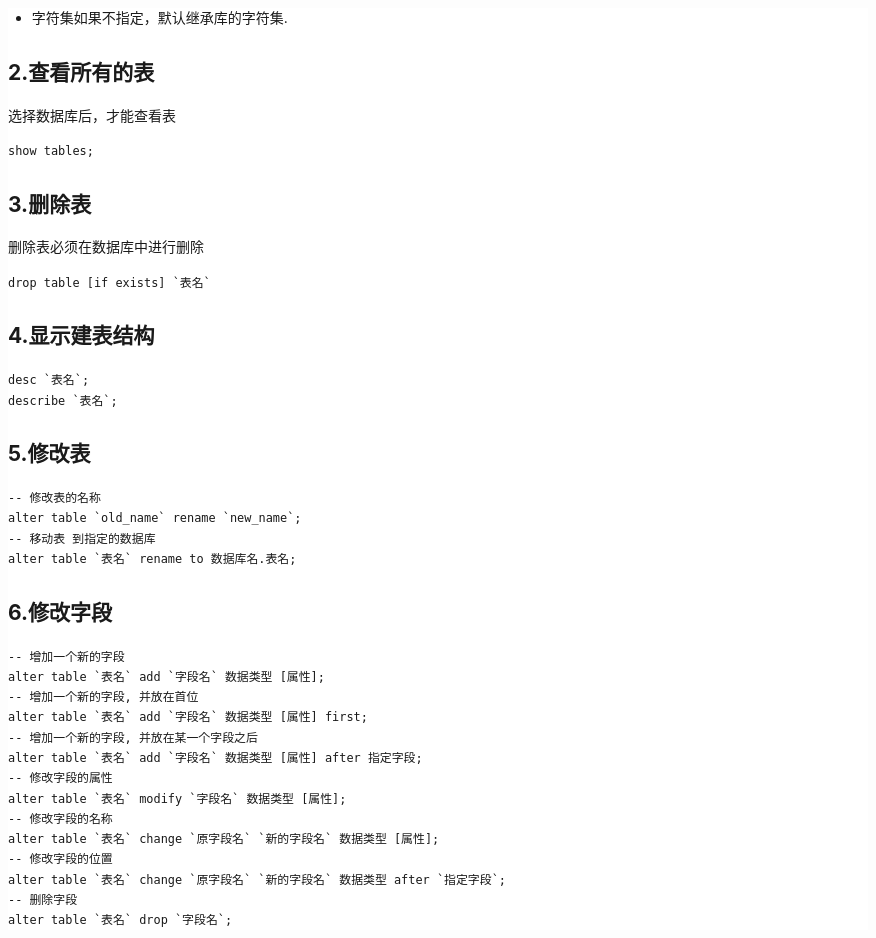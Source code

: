 - 字符集如果不指定，默认继承库的字符集.

## 2.查看所有的表

选择数据库后，才能查看表

```mysql
show tables;
```

## 3.删除表

删除表必须在数据库中进行删除

```mysql
drop table [if exists] `表名`
```

## 4.显示建表结构

```mysql
desc `表名`;
describe `表名`;
```

## 5.修改表

```mysql
-- 修改表的名称 
alter table `old_name` rename `new_name`; 
-- 移动表 到指定的数据库 
alter table `表名` rename to 数据库名.表名;
```

## 6.修改字段

```mysql
-- 增加一个新的字段 
alter table `表名` add `字段名` 数据类型 [属性]; 
-- 增加一个新的字段, 并放在首位 
alter table `表名` add `字段名` 数据类型 [属性] first; 
-- 增加一个新的字段, 并放在某一个字段之后 
alter table `表名` add `字段名` 数据类型 [属性] after 指定字段; 
-- 修改字段的属性 
alter table `表名` modify `字段名` 数据类型 [属性]; 
-- 修改字段的名称 
alter table `表名` change `原字段名` `新的字段名` 数据类型 [属性];
-- 修改字段的位置 
alter table `表名` change `原字段名` `新的字段名` 数据类型 after `指定字段`; 
-- 删除字段 
alter table `表名` drop `字段名`;
```
